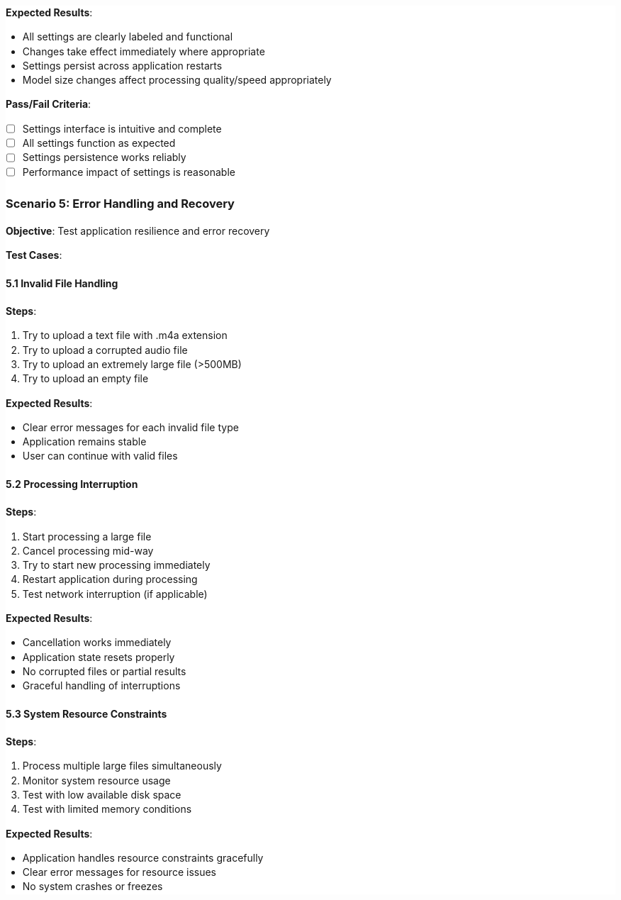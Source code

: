 **Expected Results**:
- All settings are clearly labeled and functional
- Changes take effect immediately where appropriate
- Settings persist across application restarts
- Model size changes affect processing quality/speed appropriately

**Pass/Fail Criteria**:
- [ ] Settings interface is intuitive and complete
- [ ] All settings function as expected
- [ ] Settings persistence works reliably
- [ ] Performance impact of settings is reasonable

### Scenario 5: Error Handling and Recovery

**Objective**: Test application resilience and error recovery

**Test Cases**:

#### 5.1 Invalid File Handling
**Steps**:
1. Try to upload a text file with .m4a extension
2. Try to upload a corrupted audio file
3. Try to upload an extremely large file (>500MB)
4. Try to upload an empty file

**Expected Results**:
- Clear error messages for each invalid file type
- Application remains stable
- User can continue with valid files

#### 5.2 Processing Interruption
**Steps**:
1. Start processing a large file
2. Cancel processing mid-way
3. Try to start new processing immediately
4. Restart application during processing
5. Test network interruption (if applicable)

**Expected Results**:
- Cancellation works immediately
- Application state resets properly
- No corrupted files or partial results
- Graceful handling of interruptions

#### 5.3 System Resource Constraints
**Steps**:
1. Process multiple large files simultaneously
2. Monitor system resource usage
3. Test with low available disk space
4. Test with limited memory conditions

**Expected Results**:
- Application handles resource constraints gracefully
- Clear error messages for resource issues
- No system crashes or freezes

